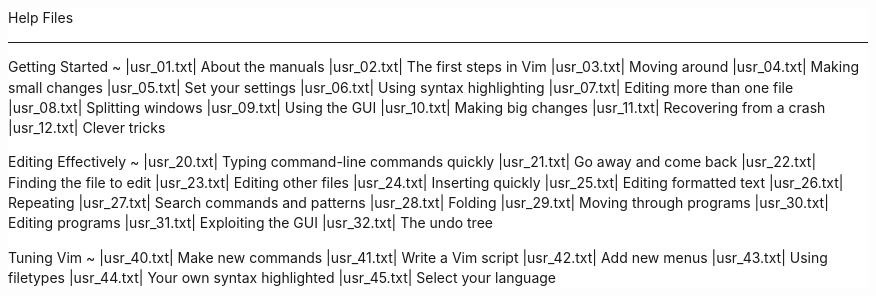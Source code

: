 Help Files
______


Getting Started ~
|usr_01.txt|  About the manuals
|usr_02.txt|  The first steps in Vim
|usr_03.txt|  Moving around
|usr_04.txt|  Making small changes
|usr_05.txt|  Set your settings
|usr_06.txt|  Using syntax highlighting
|usr_07.txt|  Editing more than one file
|usr_08.txt|  Splitting windows
|usr_09.txt|  Using the GUI
|usr_10.txt|  Making big changes
|usr_11.txt|  Recovering from a crash
|usr_12.txt|  Clever tricks

Editing Effectively ~
|usr_20.txt|  Typing command-line commands quickly
|usr_21.txt|  Go away and come back
|usr_22.txt|  Finding the file to edit
|usr_23.txt|  Editing other files
|usr_24.txt|  Inserting quickly
|usr_25.txt|  Editing formatted text
|usr_26.txt|  Repeating
|usr_27.txt|  Search commands and patterns
|usr_28.txt|  Folding
|usr_29.txt|  Moving through programs
|usr_30.txt|  Editing programs
|usr_31.txt|  Exploiting the GUI
|usr_32.txt|  The undo tree

Tuning Vim ~
|usr_40.txt|  Make new commands
|usr_41.txt|  Write a Vim script
|usr_42.txt|  Add new menus
|usr_43.txt|  Using filetypes
|usr_44.txt|  Your own syntax highlighted
|usr_45.txt|  Select your language
